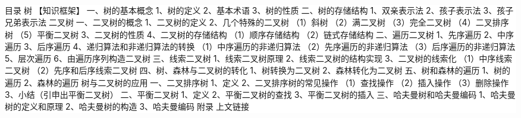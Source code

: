目录
树
【知识框架】
一、树的基本概念
1、树的定义
2、基本术语
3、树的性质
二、树的存储结构
1、双亲表示法
2、孩子表示法
3、孩子兄弟表示法
二叉树
一、二叉树的概念
1、二叉树的定义
2、几个特殊的二叉树
（1）斜树
（2）满二叉树
（3）完全二叉树
（4）二叉排序树
（5）平衡二叉树
3、二叉树的性质
4、二叉树的存储结构
（1）顺序存储结构
（2）链式存储结构
二、遍历二叉树
1、先序遍历
2、中序遍历
3、后序遍历
4、递归算法和非递归算法的转换
（1）中序遍历的非递归算法
（2）先序遍历的非递归算法
（3）后序遍历的非递归算法
5、层次遍历
6、由遍历序列构造二叉树
三、线索二叉树
1、线索二叉树原理
2、线索二叉树的结构实现
3、二叉树的线索化
（1）中序线索二叉树
（2）先序和后序线索二叉树
四、树、森林与二叉树的转化
1、树转换为二叉树
2、森林转化为二叉树
五、树和森林的遍历
1、树的遍历
2、森林的遍历
树与二叉树的应用
一、二叉排序树
1、定义
2、二叉排序树的常见操作
（1）查找操作
（2）插入操作
（3）删除操作
3、小结（引申出平衡二叉树）
二、平衡二叉树
1、定义
2、平衡二叉树的查找
3、平衡二叉树的插入
三、哈夫曼树和哈夫曼编码
1、哈夫曼树的定义和原理
2、哈夫曼树的构造
3、哈夫曼编码
附录
上文链接